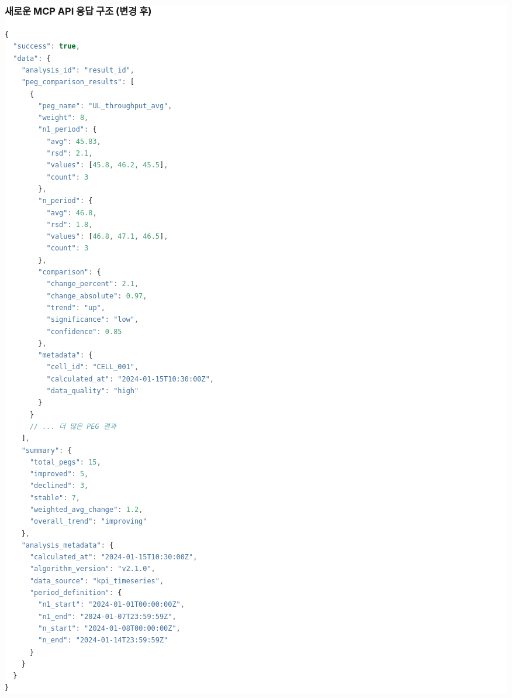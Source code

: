 ### 새로운 MCP API 응답 구조 (변경 후)

```javascript
{
  "success": true,
  "data": {
    "analysis_id": "result_id",
    "peg_comparison_results": [
      {
        "peg_name": "UL_throughput_avg",
        "weight": 8,
        "n1_period": {
          "avg": 45.83,
          "rsd": 2.1,
          "values": [45.8, 46.2, 45.5],
          "count": 3
        },
        "n_period": {
          "avg": 46.8,
          "rsd": 1.8,
          "values": [46.8, 47.1, 46.5],
          "count": 3
        },
        "comparison": {
          "change_percent": 2.1,
          "change_absolute": 0.97,
          "trend": "up",
          "significance": "low",
          "confidence": 0.85
        },
        "metadata": {
          "cell_id": "CELL_001",
          "calculated_at": "2024-01-15T10:30:00Z",
          "data_quality": "high"
        }
      }
      // ... 더 많은 PEG 결과
    ],
    "summary": {
      "total_pegs": 15,
      "improved": 5,
      "declined": 3,
      "stable": 7,
      "weighted_avg_change": 1.2,
      "overall_trend": "improving"
    },
    "analysis_metadata": {
      "calculated_at": "2024-01-15T10:30:00Z",
      "algorithm_version": "v2.1.0",
      "data_source": "kpi_timeseries",
      "period_definition": {
        "n1_start": "2024-01-01T00:00:00Z",
        "n1_end": "2024-01-07T23:59:59Z",
        "n_start": "2024-01-08T00:00:00Z",
        "n_end": "2024-01-14T23:59:59Z"
      }
    }
  }
}
```
